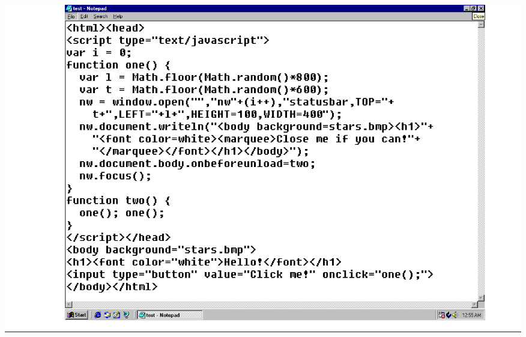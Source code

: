 <img src="images/code.png" style="width:700px;margin-left:100px" class="nb"/>

----------------------------------------------------------------------------------------------------
